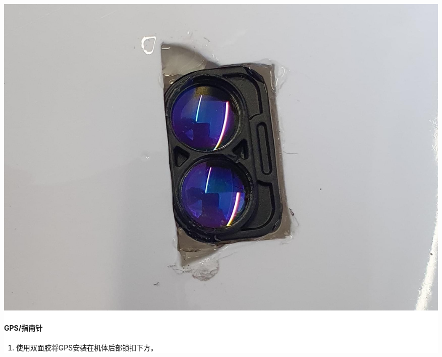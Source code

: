    ![安装好的激光雷达](../../assets/airframes/vtol/foxtech_loong_2160/13-lidar-02.jpg)

#### GPS/指南针

1. 使用双面胶将GPS安装在机体后部锁扣下方。
